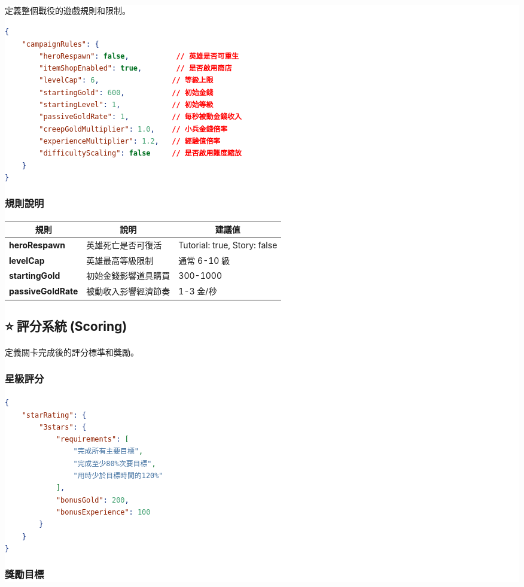 定義整個戰役的遊戲規則和限制。

```json
{
    "campaignRules": {
        "heroRespawn": false,           // 英雄是否可重生
        "itemShopEnabled": true,        // 是否啟用商店
        "levelCap": 6,                 // 等級上限
        "startingGold": 600,           // 初始金錢
        "startingLevel": 1,            // 初始等級
        "passiveGoldRate": 1,          // 每秒被動金錢收入
        "creepGoldMultiplier": 1.0,    // 小兵金錢倍率
        "experienceMultiplier": 1.2,   // 經驗值倍率
        "difficultyScaling": false     // 是否啟用難度縮放
    }
}
```

### 規則說明

| 規則 | 說明 | 建議值 |
|------|------|--------|
| **heroRespawn** | 英雄死亡是否可復活 | Tutorial: true, Story: false |
| **levelCap** | 英雄最高等級限制 | 通常 6-10 級 |
| **startingGold** | 初始金錢影響道具購買 | 300-1000 |
| **passiveGoldRate** | 被動收入影響經濟節奏 | 1-3 金/秒 |

## ⭐ 評分系統 (Scoring)

定義關卡完成後的評分標準和獎勵。

### 星級評分

```json
{
    "starRating": {
        "3stars": {
            "requirements": [
                "完成所有主要目標",
                "完成至少80%次要目標",
                "用時少於目標時間的120%"
            ],
            "bonusGold": 200,
            "bonusExperience": 100
        }
    }
}
```

### 獎勵目標
